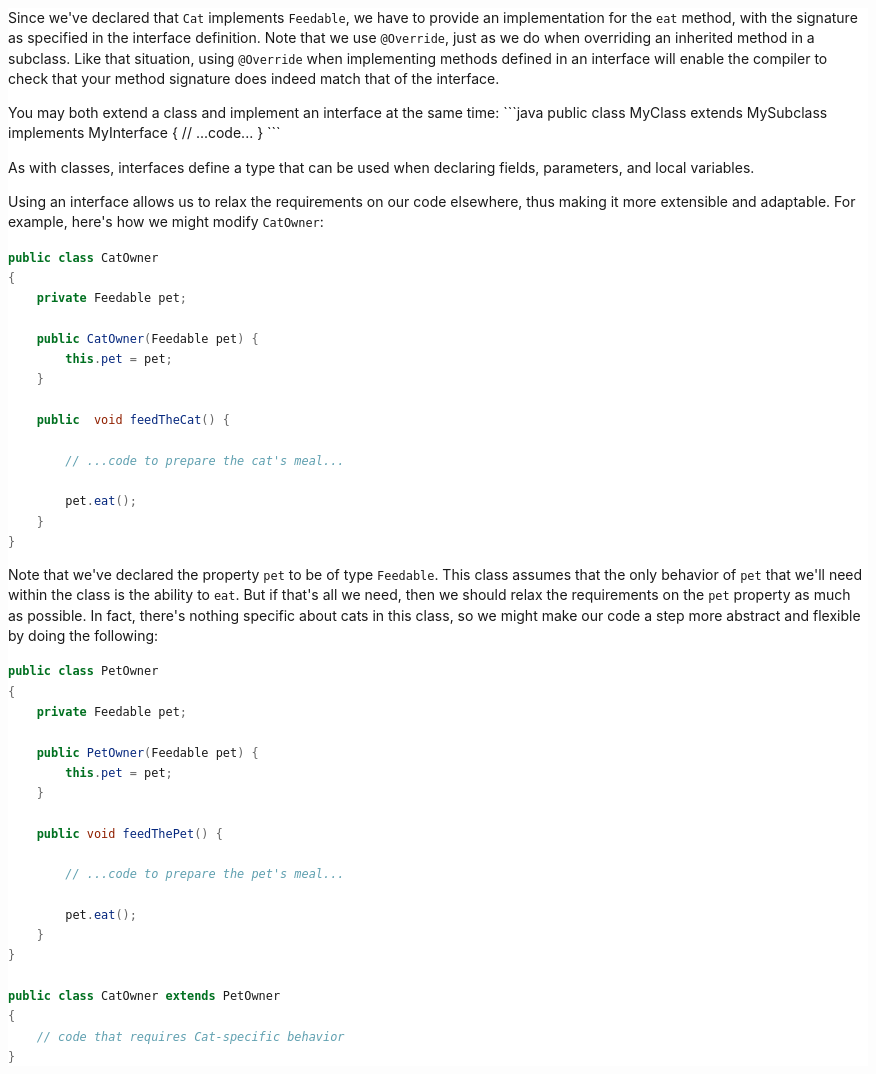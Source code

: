 Since we've declared that `Cat` implements `Feedable`, we have to provide an implementation for the `eat` method, with the signature as specified in the interface definition. Note that we use `@Override`, just as we do when overriding an inherited method in a subclass. Like that situation, using `@Override` when implementing methods defined in an interface will enable the compiler to check that your method signature does indeed match that of the interface.

<aside class="aside-note" markdown="1">
You may both extend a class and implement an interface at the same time:
```java
public class MyClass extends MySubclass implements MyInterface
{
    // ...code...
}
```
</aside>

As with classes, interfaces define a type that can be used when declaring fields, parameters, and local variables.

Using an interface allows us to relax the requirements on our code elsewhere, thus making it more extensible and adaptable. For example, here's how we might modify `CatOwner`:

```java
public class CatOwner
{
    private Feedable pet;

    public CatOwner(Feedable pet) {
        this.pet = pet;
    }

    public  void feedTheCat() {

        // ...code to prepare the cat's meal...

        pet.eat();
    }
}
```

Note that we've declared the property `pet` to be of type `Feedable`. This class assumes that the only behavior of `pet` that we'll need within the class is the ability to `eat`. But if that's all we need, then we should relax the requirements on the `pet` property as much as possible. In fact, there's nothing specific about cats in this class, so we might make our code a step more abstract and flexible by doing the following:

```java
public class PetOwner
{
    private Feedable pet;

    public PetOwner(Feedable pet) {
        this.pet = pet;
    }

    public void feedThePet() {

        // ...code to prepare the pet's meal...

        pet.eat();
    }
}

public class CatOwner extends PetOwner
{
    // code that requires Cat-specific behavior
}
```